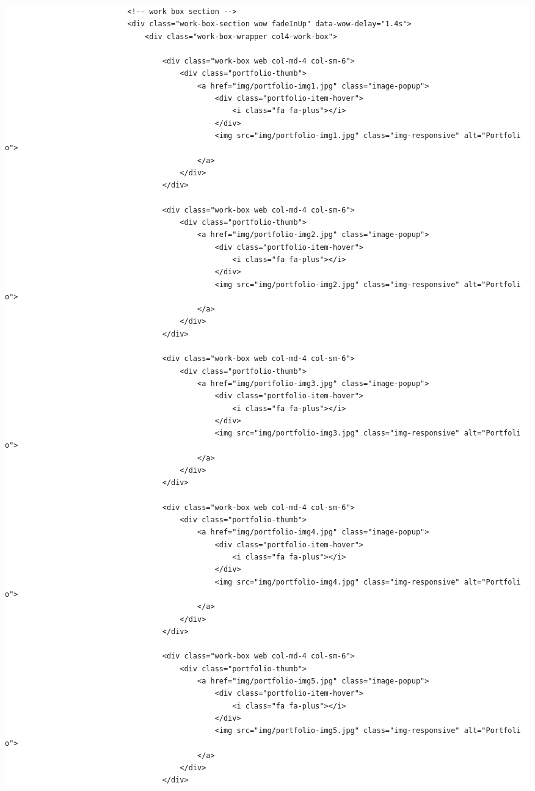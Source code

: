                                 <!-- work box section -->
                                <div class="work-box-section wow fadeInUp" data-wow-delay="1.4s">
                                    <div class="work-box-wrapper col4-work-box">

                                        <div class="work-box web col-md-4 col-sm-6">
                                            <div class="portfolio-thumb">
                                                <a href="img/portfolio-img1.jpg" class="image-popup">
                                                    <div class="portfolio-item-hover">
                                                        <i class="fa fa-plus"></i>
                                                    </div>
                                                    <img src="img/portfolio-img1.jpg" class="img-responsive" alt="Portfolio">
                                                </a>
                                            </div>
                                        </div>

                                        <div class="work-box web col-md-4 col-sm-6">
                                            <div class="portfolio-thumb">
                                                <a href="img/portfolio-img2.jpg" class="image-popup">
                                                    <div class="portfolio-item-hover">
                                                        <i class="fa fa-plus"></i>
                                                    </div>
                                                    <img src="img/portfolio-img2.jpg" class="img-responsive" alt="Portfolio">
                                                </a>
                                            </div>
                                        </div>

                                        <div class="work-box web col-md-4 col-sm-6">
                                            <div class="portfolio-thumb">
                                                <a href="img/portfolio-img3.jpg" class="image-popup">
                                                    <div class="portfolio-item-hover">
                                                        <i class="fa fa-plus"></i>
                                                    </div>
                                                    <img src="img/portfolio-img3.jpg" class="img-responsive" alt="Portfolio">
                                                </a>
                                            </div>
                                        </div>

                                        <div class="work-box web col-md-4 col-sm-6">
                                            <div class="portfolio-thumb">
                                                <a href="img/portfolio-img4.jpg" class="image-popup">
                                                    <div class="portfolio-item-hover">
                                                        <i class="fa fa-plus"></i>
                                                    </div>
                                                    <img src="img/portfolio-img4.jpg" class="img-responsive" alt="Portfolio">
                                                </a>
                                            </div>
                                        </div>

                                        <div class="work-box web col-md-4 col-sm-6">
                                            <div class="portfolio-thumb">
                                                <a href="img/portfolio-img5.jpg" class="image-popup">
                                                    <div class="portfolio-item-hover">
                                                        <i class="fa fa-plus"></i>
                                                    </div>
                                                    <img src="img/portfolio-img5.jpg" class="img-responsive" alt="Portfolio">
                                                </a>
                                            </div>
                                        </div>
